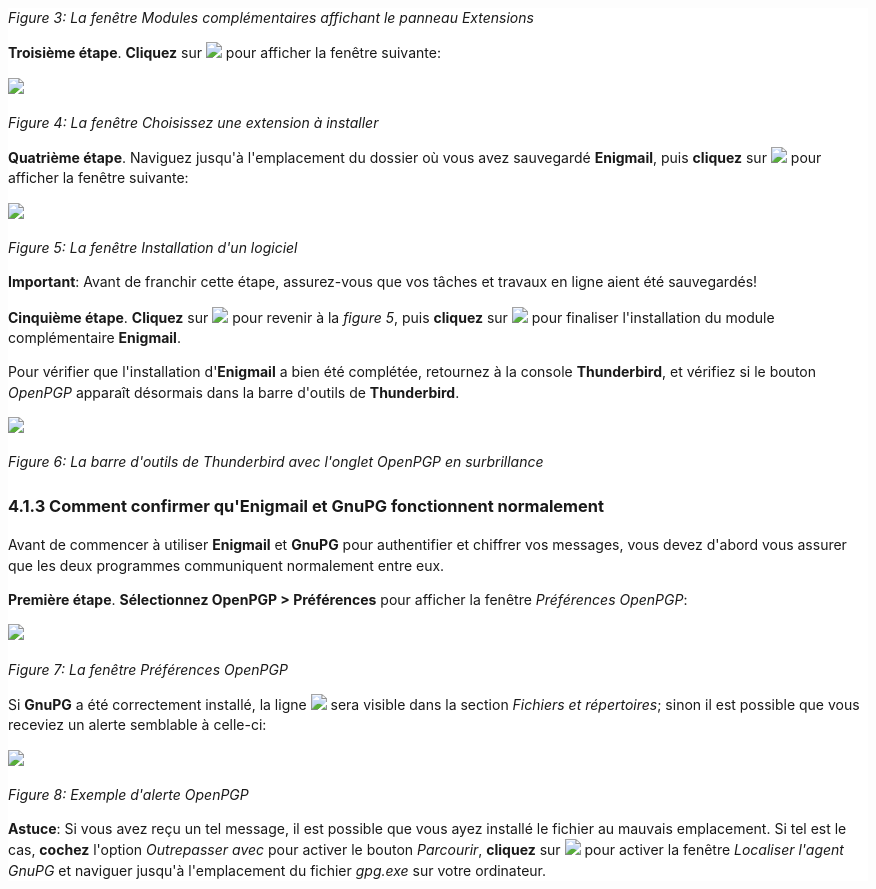 *Figure 3: La fenêtre Modules complémentaires affichant le panneau Extensions*

**Troisième étape**. **Cliquez** sur ![](/sbox/screen/thunderbird-fr/46.png) pour afficher la fenêtre suivante:

![](/sbox/screen/thunderbird-fr/47.png)

*Figure 4: La fenêtre Choisissez une extension à installer*

**Quatrième étape**. Naviguez jusqu'à l'emplacement du dossier où vous avez sauvegardé **Enigmail**, puis **cliquez** sur ![](/sbox/screen/thunderbird-fr/48.png) pour afficher la fenêtre suivante:

![](/sbox/screen/thunderbird-fr/49.png)

*Figure 5: La fenêtre Installation d'un logiciel*

**Important**: Avant de franchir cette étape, assurez-vous que vos tâches et travaux en ligne aient été sauvegardés!

**Cinquième étape**. **Cliquez** sur ![](/sbox/screen/thunderbird-fr/50.png) pour revenir à la *figure 5*, puis **cliquez** sur ![](/sbox/screen/thunderbird-fr/51.png) pour finaliser l'installation du module complémentaire **Enigmail**. 

Pour vérifier que l'installation d'**Enigmail** a bien été complétée, retournez à la console **Thunderbird**, et vérifiez si le bouton *OpenPGP* apparaît désormais dans la barre d'outils de **Thunderbird**. 

![](/sbox/screen/thunderbird-fr/52.png)

*Figure 6: La barre d'outils de Thunderbird avec l'onglet OpenPGP en surbrillance*

### 4.1.3 Comment confirmer qu'Enigmail et GnuPG fonctionnent normalement ###

Avant de commencer à utiliser **Enigmail** et **GnuPG** pour authentifier et chiffrer vos messages, vous devez d'abord vous assurer que les deux programmes communiquent normalement entre eux.

**Première étape**. **Sélectionnez OpenPGP > Préférences** pour afficher la fenêtre *Préférences OpenPGP*: 

![](/sbox/screen/thunderbird-fr/53.png)

*Figure 7: La fenêtre Préférences OpenPGP*

Si **GnuPG** a été correctement installé, la ligne ![](/sbox/screen/thunderbird-fr/54.png) sera visible dans la section *Fichiers et répertoires*; sinon il est possible que vous receviez un alerte semblable à celle-ci:

![](/sbox/screen/thunderbird-fr/55.png)

*Figure 8: Exemple d'alerte OpenPGP*

**Astuce**: Si vous avez reçu un tel message, il est possible que vous ayez installé le fichier au mauvais emplacement. Si tel est le cas, **cochez** l'option *Outrepasser avec* pour activer le bouton *Parcourir*, **cliquez** sur ![](/sbox/screen/thunderbird-fr/69.png) pour activer la fenêtre *Localiser l'agent GnuPG* et naviguer jusqu'à l'emplacement du fichier *gpg.exe* sur votre ordinateur.
